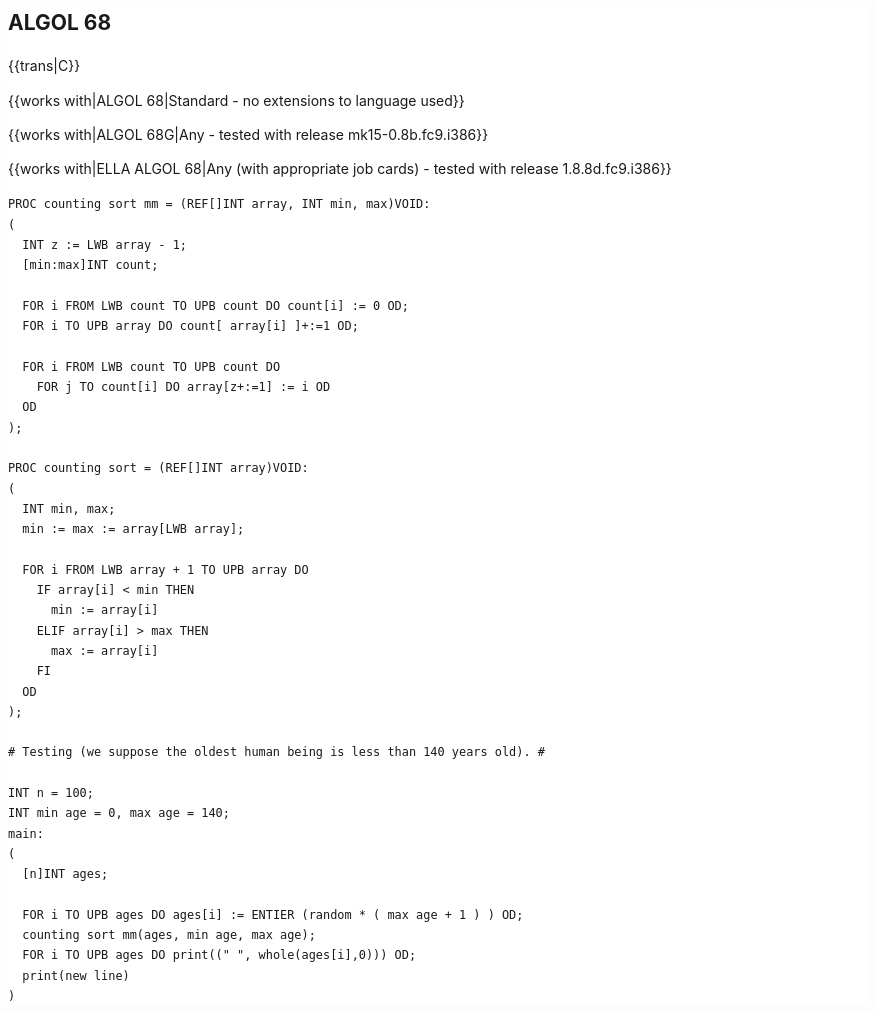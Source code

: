 
## ALGOL 68

{{trans|C}}


{{works with|ALGOL 68|Standard - no extensions to language used}}


{{works with|ALGOL 68G|Any - tested with release mk15-0.8b.fc9.i386}} 


{{works with|ELLA ALGOL 68|Any (with appropriate job cards) - tested with release 1.8.8d.fc9.i386}} 

```algol68
PROC counting sort mm = (REF[]INT array, INT min, max)VOID:
(
  INT z := LWB array - 1;
  [min:max]INT count;

  FOR i FROM LWB count TO UPB count DO count[i] := 0 OD;
  FOR i TO UPB array DO count[ array[i] ]+:=1 OD;

  FOR i FROM LWB count TO UPB count DO
    FOR j TO count[i] DO array[z+:=1] := i OD
  OD
);

PROC counting sort = (REF[]INT array)VOID:
(
  INT min, max;
  min := max := array[LWB array];

  FOR i FROM LWB array + 1 TO UPB array DO
    IF array[i] < min THEN
      min := array[i]
    ELIF array[i] > max THEN
      max := array[i]
    FI
  OD
);

# Testing (we suppose the oldest human being is less than 140 years old). #

INT n = 100;
INT min age = 0, max age = 140;
main:
(
  [n]INT ages;

  FOR i TO UPB ages DO ages[i] := ENTIER (random * ( max age + 1 ) ) OD;
  counting sort mm(ages, min age, max age);
  FOR i TO UPB ages DO print((" ", whole(ages[i],0))) OD;
  print(new line)
)
```
